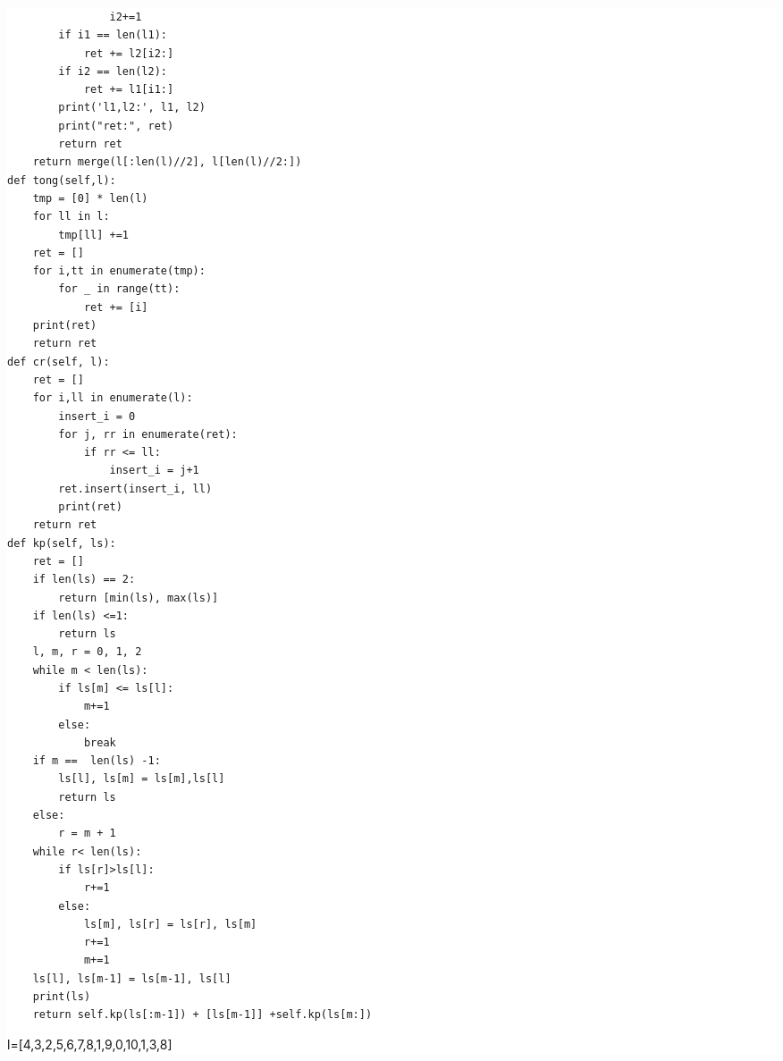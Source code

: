                     i2+=1
            if i1 == len(l1):
                ret += l2[i2:]
            if i2 == len(l2):
                ret += l1[i1:]
            print('l1,l2:', l1, l2)
            print("ret:", ret)
            return ret
        return merge(l[:len(l)//2], l[len(l)//2:])
    def tong(self,l):
        tmp = [0] * len(l)
        for ll in l:
            tmp[ll] +=1
        ret = []
        for i,tt in enumerate(tmp):
            for _ in range(tt):
                ret += [i]
        print(ret)
        return ret
    def cr(self, l):
        ret = []
        for i,ll in enumerate(l):
            insert_i = 0
            for j, rr in enumerate(ret):
                if rr <= ll:
                    insert_i = j+1
            ret.insert(insert_i, ll)
            print(ret)
        return ret
    def kp(self, ls):
        ret = []
        if len(ls) == 2:
            return [min(ls), max(ls)]
        if len(ls) <=1:
            return ls
        l, m, r = 0, 1, 2
        while m < len(ls):
            if ls[m] <= ls[l]:
                m+=1
            else:
                break
        if m ==  len(ls) -1:
            ls[l], ls[m] = ls[m],ls[l]
            return ls
        else:
            r = m + 1
        while r< len(ls):
            if ls[r]>ls[l]:
                r+=1
            else:
                ls[m], ls[r] = ls[r], ls[m]
                r+=1
                m+=1
        ls[l], ls[m-1] = ls[m-1], ls[l]
        print(ls)
        return self.kp(ls[:m-1]) + [ls[m-1]] +self.kp(ls[m:])
l=[4,3,2,5,6,7,8,1,9,0,10,1,3,8]
